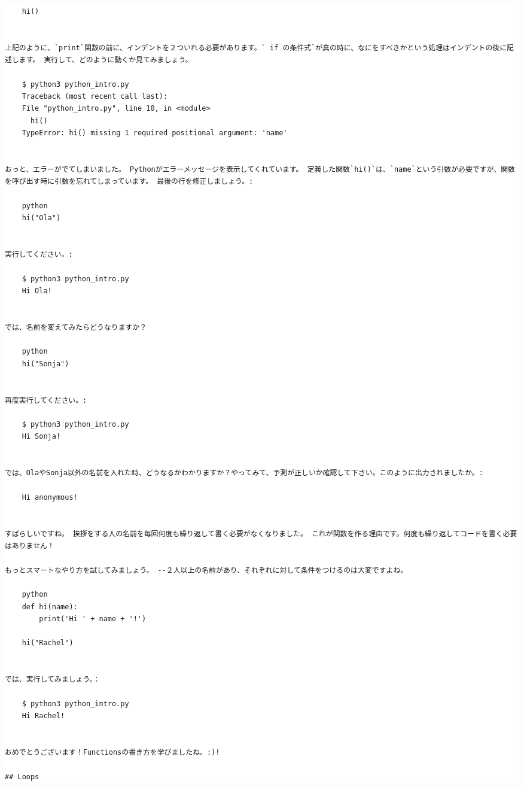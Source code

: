         hi()
        
    
    上記のように、`print`関数の前に、インデントを２ついれる必要があります。` if の条件式`が真の時に、なにをすべきかという処理はインデントの後に記述します。 実行して、どのように動くか見てみましょう。
    
        $ python3 python_intro.py
        Traceback (most recent call last):
        File "python_intro.py", line 10, in <module>
          hi()
        TypeError: hi() missing 1 required positional argument: 'name'
        
    
    おっと、エラーがでてしまいました。 Pythonがエラーメッセージを表示してくれています。 定義した関数`hi()`は、`name`という引数が必要ですが、関数を呼び出す時に引数を忘れてしまっています。 最後の行を修正しましょう。:
    
        python
        hi("Ola")
        
    
    実行してください。:
    
        $ python3 python_intro.py
        Hi Ola!
        
    
    では、名前を変えてみたらどうなりますか？
    
        python
        hi("Sonja")
        
    
    再度実行してください。:
    
        $ python3 python_intro.py
        Hi Sonja!
        
    
    では、OlaやSonja以外の名前を入れた時、どうなるかわかりますか？やってみて、予測が正しいか確認して下さい。このように出力されましたか。:
    
        Hi anonymous!
        
    
    すばらしいですね。 挨拶をする人の名前を毎回何度も繰り返して書く必要がなくなりました。 これが関数を作る理由です。何度も繰り返してコードを書く必要はありません！
    
    もっとスマートなやり方を試してみましょう。 --２人以上の名前があり、それぞれに対して条件をつけるのは大変ですよね。
    
        python
        def hi(name):
            print('Hi ' + name + '!')
        
        hi("Rachel")
        
    
    では、実行してみましょう。：
    
        $ python3 python_intro.py
        Hi Rachel!
        
    
    おめでとうございます！Functionsの書き方を学びましたね。:)!
    
    ## Loops
    